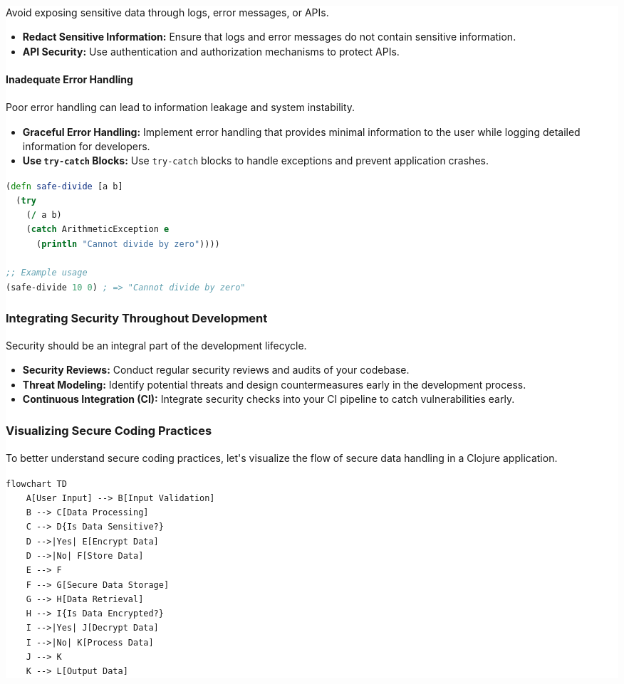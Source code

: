 Avoid exposing sensitive data through logs, error messages, or APIs.

- **Redact Sensitive Information:** Ensure that logs and error messages do not contain sensitive information.
- **API Security:** Use authentication and authorization mechanisms to protect APIs.

#### Inadequate Error Handling

Poor error handling can lead to information leakage and system instability.

- **Graceful Error Handling:** Implement error handling that provides minimal information to the user while logging detailed information for developers.
- **Use `try-catch` Blocks:** Use `try-catch` blocks to handle exceptions and prevent application crashes.

```clojure
(defn safe-divide [a b]
  (try
    (/ a b)
    (catch ArithmeticException e
      (println "Cannot divide by zero"))))

;; Example usage
(safe-divide 10 0) ; => "Cannot divide by zero"
```

### Integrating Security Throughout Development

Security should be an integral part of the development lifecycle.

- **Security Reviews:** Conduct regular security reviews and audits of your codebase.
- **Threat Modeling:** Identify potential threats and design countermeasures early in the development process.
- **Continuous Integration (CI):** Integrate security checks into your CI pipeline to catch vulnerabilities early.

### Visualizing Secure Coding Practices

To better understand secure coding practices, let's visualize the flow of secure data handling in a Clojure application.

```mermaid
flowchart TD
    A[User Input] --> B[Input Validation]
    B --> C[Data Processing]
    C --> D{Is Data Sensitive?}
    D -->|Yes| E[Encrypt Data]
    D -->|No| F[Store Data]
    E --> F
    F --> G[Secure Data Storage]
    G --> H[Data Retrieval]
    H --> I{Is Data Encrypted?}
    I -->|Yes| J[Decrypt Data]
    I -->|No| K[Process Data]
    J --> K
    K --> L[Output Data]
```
